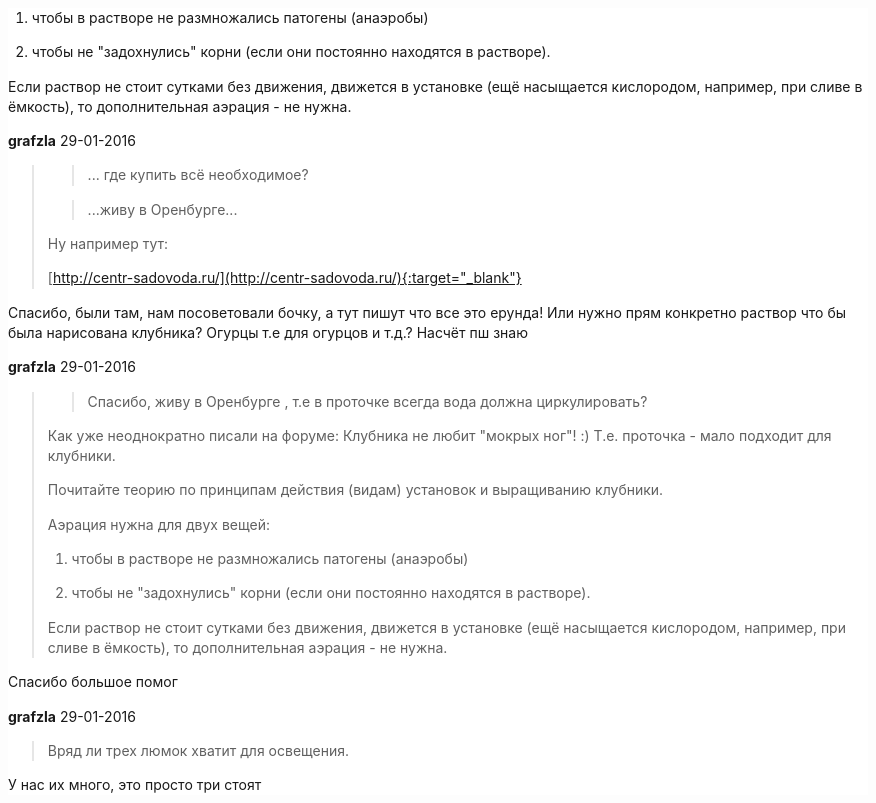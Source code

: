 1. чтобы в растворе не размножались патогены (анаэробы)

2. чтобы не "задохнулись" корни (если они постоянно находятся в растворе).

Если раствор не стоит сутками без движения, движется в установке (ещё насыщается кислородом, например, при сливе в ёмкость), то дополнительная аэрация - не нужна.


**grafzla** 29-01-2016

> > ... где купить всё необходимое? 
> 
> 
> 
> 
> > ...живу в Оренбурге...
> 
> 
> 
> Ну например тут:
> 
> [http://centr-sadovoda.ru/](http://centr-sadovoda.ru/){:target="_blank"}

Спасибо, были там, нам посоветовали бочку, а тут пишут что все это ерунда! Или нужно прям конкретно раствор что бы была нарисована клубника? Огурцы т.е для огурцов и т.д.? Насчёт пш знаю


**grafzla** 29-01-2016

> > Спасибо, живу в Оренбурге , т.е в проточке всегда вода должна циркулировать?
> 
> 
> 
> Как уже неоднократно писали на форуме: Клубника не любит "мокрых ног"! :) Т.е. проточка - мало подходит для клубники.
> 
> Почитайте теорию по принципам действия (видам) установок и выращиванию клубники.
> 
> Аэрация нужна для двух вещей:
> 
> 1. чтобы в растворе не размножались патогены (анаэробы)
> 
> 2. чтобы не "задохнулись" корни (если они постоянно находятся в растворе).
> 
> Если раствор не стоит сутками без движения, движется в установке (ещё насыщается кислородом, например, при сливе в ёмкость), то дополнительная аэрация - не нужна.

Спасибо большое помог


**grafzla** 29-01-2016

> Вряд ли трех люмок хватит для освещения.

У нас их много, это просто три стоят 


